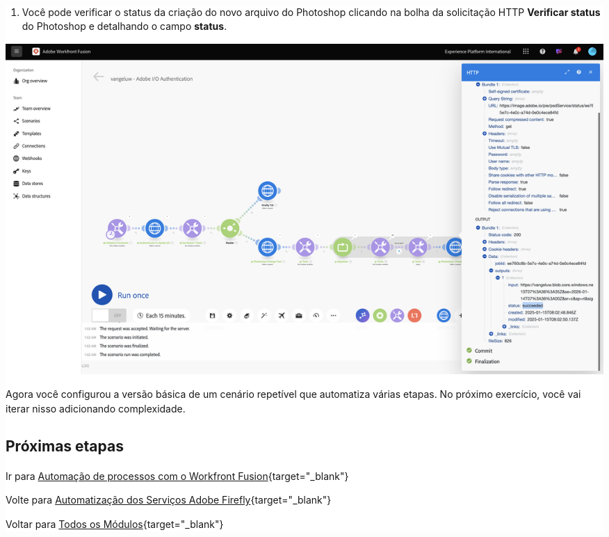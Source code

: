 1. Você pode verificar o status da criação do novo arquivo do Photoshop clicando na bolha da solicitação HTTP **Verificar status** do Photoshop e detalhando o campo **status**.

![WF Fusion](./images/wffusion126.png)

Agora você configurou a versão básica de um cenário repetível que automatiza várias etapas. No próximo exercício, você vai iterar nisso adicionando complexidade.

## Próximas etapas

Ir para [Automação de processos com o Workfront Fusion](./ex3.md){target="_blank"}

Volte para [Automatização dos Serviços Adobe Firefly](./automation.md){target="_blank"}

Voltar para [Todos os Módulos](./../../../overview.md){target="_blank"}
